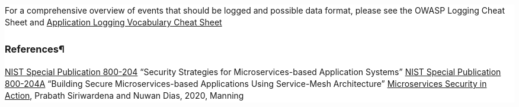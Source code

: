 For a comprehensive overview of events that should be logged and possible data format, please see the OWASP Logging Cheat Sheet and [Application Logging Vocabulary Cheat Sheet](https://github.com/OWASP/CheatSheetSeries/blob/master/cheatsheets/Logging_Vocabulary_Cheat_Sheet.md)
### References¶

[NIST Special Publication 800-204](https://nvlpubs.nist.gov/nistpubs/SpecialPublications/NIST.SP.800-204.pdf) “Security Strategies for Microservices-based Application Systems”
[NIST Special Publication 800-204A](https://nvlpubs.nist.gov/nistpubs/SpecialPublications/NIST.SP.800-204A.pdf) “Building Secure Microservices-based Applications Using Service-Mesh Architecture”
[Microservices Security in Action](https://www.manning.com/books/microservices-security-in-action), Prabath Siriwardena and Nuwan Dias, 2020, Manning